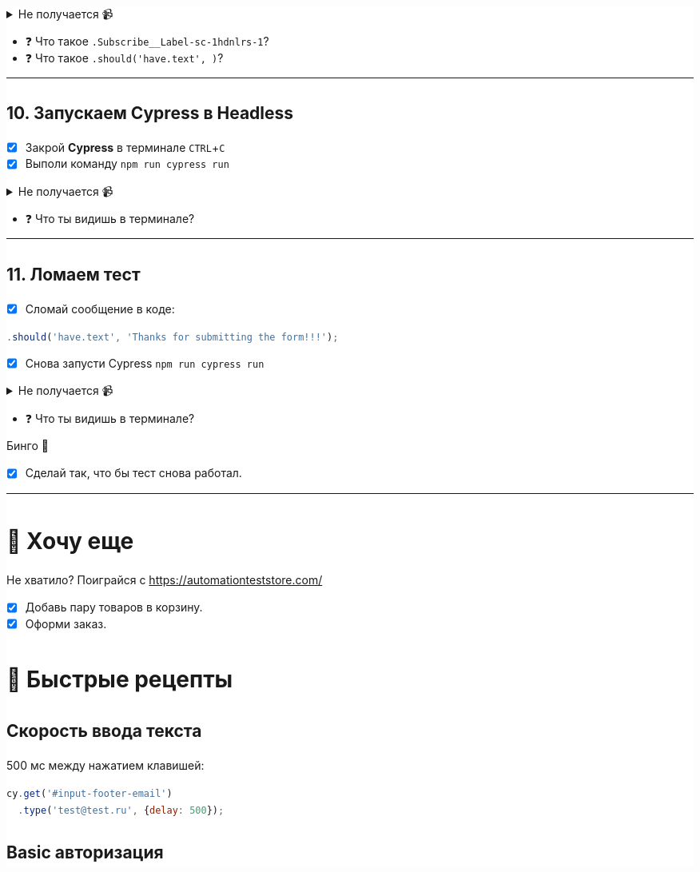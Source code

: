 <details><summary>Не получается 📹</summary></details>

* ❓ Что такое `.Subscribe__Label-sc-1hdnlrs-1`?
* ❓ Что такое `.should('have.text', )`?

*****

## 10. Запускаем **Cypress** в **Headless**

- [x] Закрой **Cypress** в терминале `CTRL`+`C`
- [x] Выполи команду `npm run cypress run`

<details><summary>Не получается 📹</summary></details>

* ❓ Что ты видишь в терминале?

*****

## 11. Ломаем тест

- [x] Сломай сообщение в коде:
```javascript
.should('have.text', 'Thanks for submitting the form!!!');
```
- [x] Снова запусти Cypress `npm run cypress run`

<details><summary>Не получается 📹</summary></details>

* ❓ Что ты видишь в терминале?

Бинго 🥳

- [x] Сделай так, что бы тест снова работал.

*****

# 🤩 Хочу еще

Не хватило? Поиграйся с https://automationteststore.com/

* [x] Добавь пару товаров в корзину.
* [x] Оформи заказ.

# 🤟 Быстрые рецепты

## Скорость ввода текста

500 мс между нажатием клавишей:
```javascript
cy.get('#input-footer-email')
  .type('test@test.ru', {delay: 500});
```

## Basic авторизация

